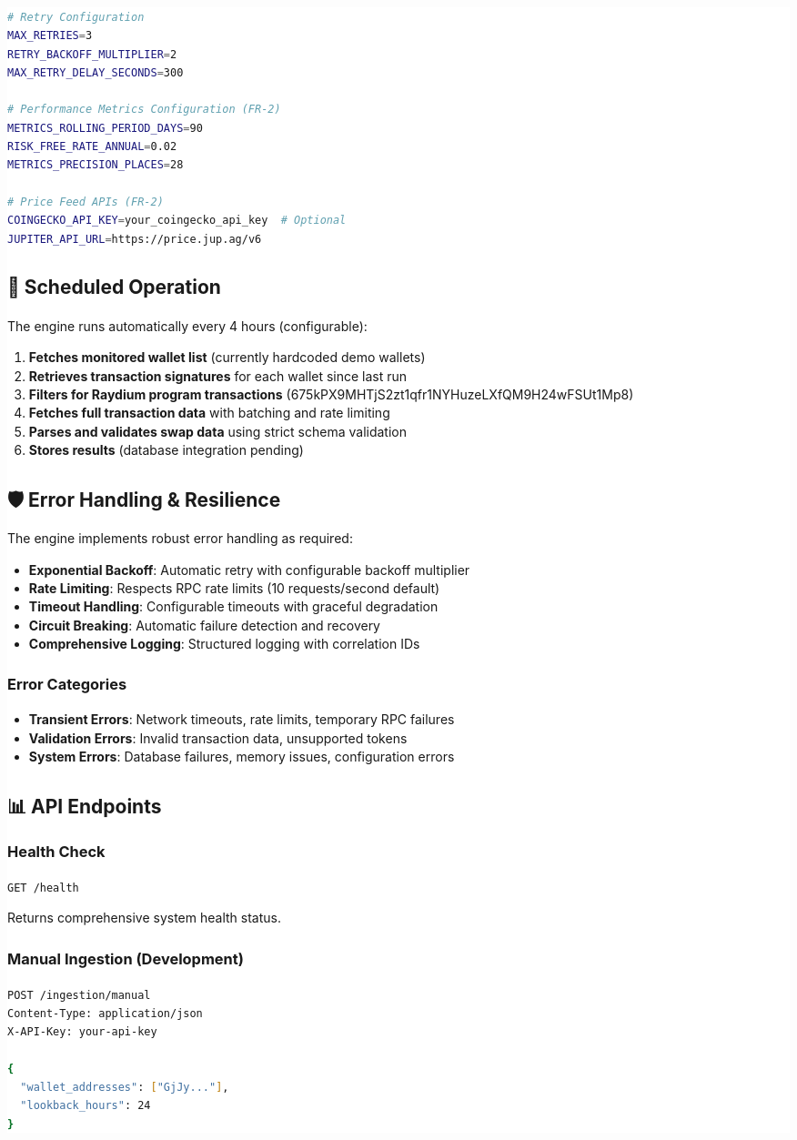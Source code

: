 ```bash
# Retry Configuration
MAX_RETRIES=3
RETRY_BACKOFF_MULTIPLIER=2
MAX_RETRY_DELAY_SECONDS=300

# Performance Metrics Configuration (FR-2)
METRICS_ROLLING_PERIOD_DAYS=90
RISK_FREE_RATE_ANNUAL=0.02
METRICS_PRECISION_PLACES=28

# Price Feed APIs (FR-2)  
COINGECKO_API_KEY=your_coingecko_api_key  # Optional
JUPITER_API_URL=https://price.jup.ag/v6
```

## 🔄 Scheduled Operation

The engine runs automatically every 4 hours (configurable):

1. **Fetches monitored wallet list** (currently hardcoded demo wallets)
2. **Retrieves transaction signatures** for each wallet since last run
3. **Filters for Raydium program transactions** (675kPX9MHTjS2zt1qfr1NYHuzeLXfQM9H24wFSUt1Mp8)
4. **Fetches full transaction data** with batching and rate limiting
5. **Parses and validates swap data** using strict schema validation
6. **Stores results** (database integration pending)

## 🛡️ Error Handling & Resilience

The engine implements robust error handling as required:

- **Exponential Backoff**: Automatic retry with configurable backoff multiplier
- **Rate Limiting**: Respects RPC rate limits (10 requests/second default)
- **Timeout Handling**: Configurable timeouts with graceful degradation
- **Circuit Breaking**: Automatic failure detection and recovery
- **Comprehensive Logging**: Structured logging with correlation IDs

### Error Categories

- **Transient Errors**: Network timeouts, rate limits, temporary RPC failures
- **Validation Errors**: Invalid transaction data, unsupported tokens
- **System Errors**: Database failures, memory issues, configuration errors

## 📊 API Endpoints

### Health Check
```bash
GET /health
```
Returns comprehensive system health status.

### Manual Ingestion (Development)
```bash
POST /ingestion/manual
Content-Type: application/json
X-API-Key: your-api-key

{
  "wallet_addresses": ["GjJy..."],
  "lookback_hours": 24
}
```
